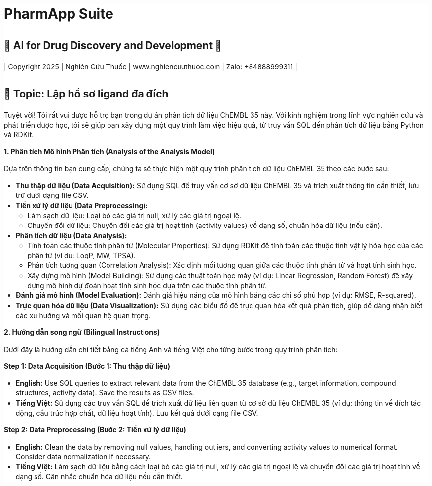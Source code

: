 # PharmApp Suite
## 🧠 AI for Drug Discovery and Development 🧪
| Copyright 2025 | Nghiên Cứu Thuốc | www.nghiencuuthuoc.com | Zalo: +84888999311 |

🧩 Topic: Lập hồ sơ ligand đa đích
---
Tuyệt vời! Tôi rất vui được hỗ trợ bạn trong dự án phân tích dữ liệu ChEMBL 35 này. Với kinh nghiệm trong lĩnh vực nghiên cứu và phát triển dược học, tôi sẽ giúp bạn xây dựng một quy trình làm việc hiệu quả, từ truy vấn SQL đến phân tích dữ liệu bằng Python và RDKit.

**1. Phân tích Mô hình Phân tích (Analysis of the Analysis Model)**

Dựa trên thông tin bạn cung cấp, chúng ta sẽ thực hiện một quy trình phân tích dữ liệu ChEMBL 35 theo các bước sau:

*   **Thu thập dữ liệu (Data Acquisition):** Sử dụng SQL để truy vấn cơ sở dữ liệu ChEMBL 35 và trích xuất thông tin cần thiết, lưu trữ dưới dạng file CSV.
*   **Tiền xử lý dữ liệu (Data Preprocessing):**
    *   Làm sạch dữ liệu: Loại bỏ các giá trị null, xử lý các giá trị ngoại lệ.
    *   Chuyển đổi dữ liệu: Chuyển đổi các giá trị hoạt tính (activity values) về dạng số, chuẩn hóa dữ liệu (nếu cần).
*   **Phân tích dữ liệu (Data Analysis):**
    *   Tính toán các thuộc tính phân tử (Molecular Properties): Sử dụng RDKit để tính toán các thuộc tính vật lý hóa học của các phân tử (ví dụ: LogP, MW, TPSA).
    *   Phân tích tương quan (Correlation Analysis): Xác định mối tương quan giữa các thuộc tính phân tử và hoạt tính sinh học.
    *   Xây dựng mô hình (Model Building): Sử dụng các thuật toán học máy (ví dụ: Linear Regression, Random Forest) để xây dựng mô hình dự đoán hoạt tính sinh học dựa trên các thuộc tính phân tử.
*   **Đánh giá mô hình (Model Evaluation):** Đánh giá hiệu năng của mô hình bằng các chỉ số phù hợp (ví dụ: RMSE, R-squared).
*   **Trực quan hóa dữ liệu (Data Visualization):** Sử dụng các biểu đồ để trực quan hóa kết quả phân tích, giúp dễ dàng nhận biết các xu hướng và mối quan hệ quan trọng.

**2. Hướng dẫn song ngữ (Bilingual Instructions)**

Dưới đây là hướng dẫn chi tiết bằng cả tiếng Anh và tiếng Việt cho từng bước trong quy trình phân tích:

**Step 1: Data Acquisition (Bước 1: Thu thập dữ liệu)**

*   **English:** Use SQL queries to extract relevant data from the ChEMBL 35 database (e.g., target information, compound structures, activity data). Save the results as CSV files.
*   **Tiếng Việt:** Sử dụng các truy vấn SQL để trích xuất dữ liệu liên quan từ cơ sở dữ liệu ChEMBL 35 (ví dụ: thông tin về đích tác động, cấu trúc hợp chất, dữ liệu hoạt tính). Lưu kết quả dưới dạng file CSV.

**Step 2: Data Preprocessing (Bước 2: Tiền xử lý dữ liệu)**

*   **English:** Clean the data by removing null values, handling outliers, and converting activity values to numerical format. Consider data normalization if necessary.
*   **Tiếng Việt:** Làm sạch dữ liệu bằng cách loại bỏ các giá trị null, xử lý các giá trị ngoại lệ và chuyển đổi các giá trị hoạt tính về dạng số. Cân nhắc chuẩn hóa dữ liệu nếu cần thiết.
